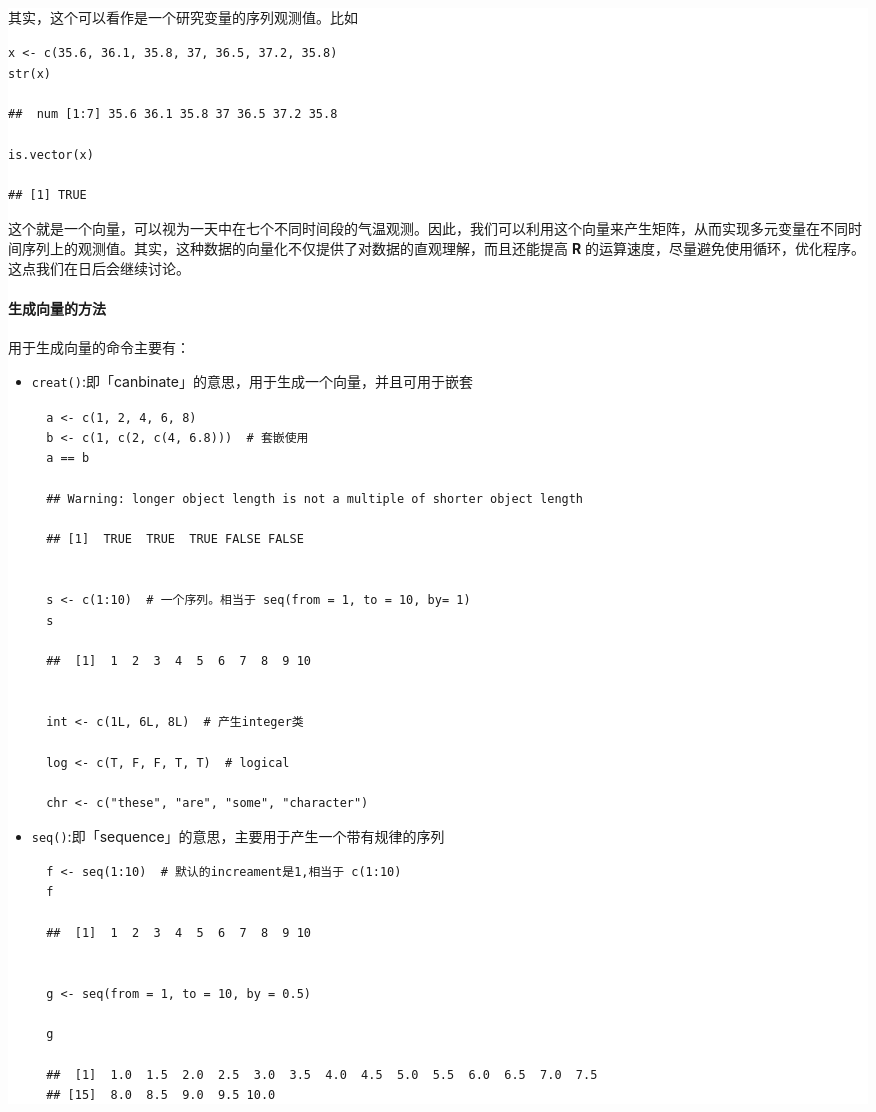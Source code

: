 其实，这个可以看作是一个研究变量的序列观测值。比如

    x <- c(35.6, 36.1, 35.8, 37, 36.5, 37.2, 35.8)
    str(x)

    ##  num [1:7] 35.6 36.1 35.8 37 36.5 37.2 35.8

    is.vector(x)

    ## [1] TRUE

这个就是一个向量，可以视为一天中在七个不同时间段的气温观测。因此，我们可以利用这个向量来产生矩阵，从而实现多元变量在不同时间序列上的观测值。其实，这种数据的向量化不仅提供了对数据的直观理解，而且还能提高 **R** 的运算速度，尽量避免使用循环，优化程序。这点我们在日后会继续讨论。
 
#### 生成向量的方法
 
用于生成向量的命令主要有：
 
- `creat()`:即「canbinate」的意思，用于生成一个向量，并且可用于嵌套
    
        a <- c(1, 2, 4, 6, 8)
        b <- c(1, c(2, c(4, 6.8)))  # 套嵌使用
        a == b
    
        ## Warning: longer object length is not a multiple of shorter object length
    
        ## [1]  TRUE  TRUE  TRUE FALSE FALSE
    
        
        s <- c(1:10)  # 一个序列。相当于 seq(from = 1, to = 10, by= 1)
        s
    
        ##  [1]  1  2  3  4  5  6  7  8  9 10
    
        
        int <- c(1L, 6L, 8L)  # 产生integer类
        
        log <- c(T, F, F, T, T)  # logical
        
        chr <- c("these", "are", "some", "character")

- `seq()`:即「sequence」的意思，主要用于产生一个带有规律的序列        
    
        f <- seq(1:10)  # 默认的increament是1,相当于 c(1:10)
        f
    
        ##  [1]  1  2  3  4  5  6  7  8  9 10
    
        
        g <- seq(from = 1, to = 10, by = 0.5)
        
        g
    
        ##  [1]  1.0  1.5  2.0  2.5  3.0  3.5  4.0  4.5  5.0  5.5  6.0  6.5  7.0  7.5
        ## [15]  8.0  8.5  9.0  9.5 10.0

